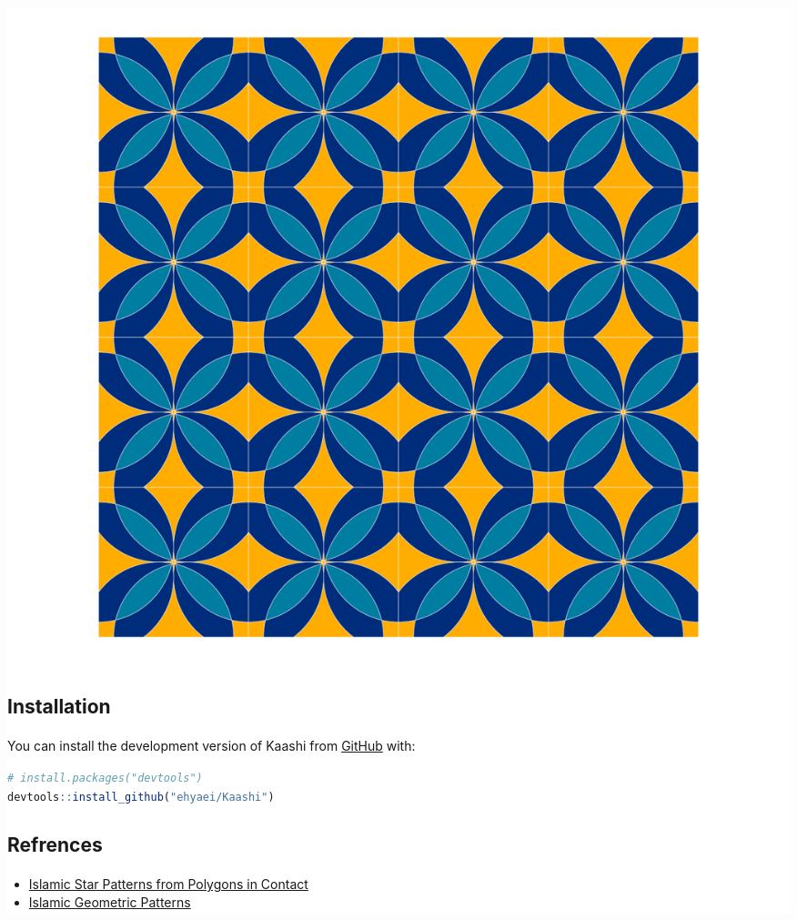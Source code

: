 <img src="man/figures/circle_45_0.2.svg"  align="center"/>
</td>
</tr>
</table>

## Installation

You can install the development version of Kaashi from
[GitHub](https://github.com/ehyaei/Kaashi) with:

``` r
# install.packages("devtools")
devtools::install_github("ehyaei/Kaashi")
```

## Refrences

-   [Islamic Star Patterns from Polygons in
    Contact](https://citeseerx.ist.psu.edu/viewdoc/download?doi=10.1.1.90.5930&rep=rep1&type=pdf)
-   [Islamic Geometric
    Patterns](https://vamshij.com/blog/2020-01-28-islamic-geometric-patterns/#regular-and-archimedean-tilings)
